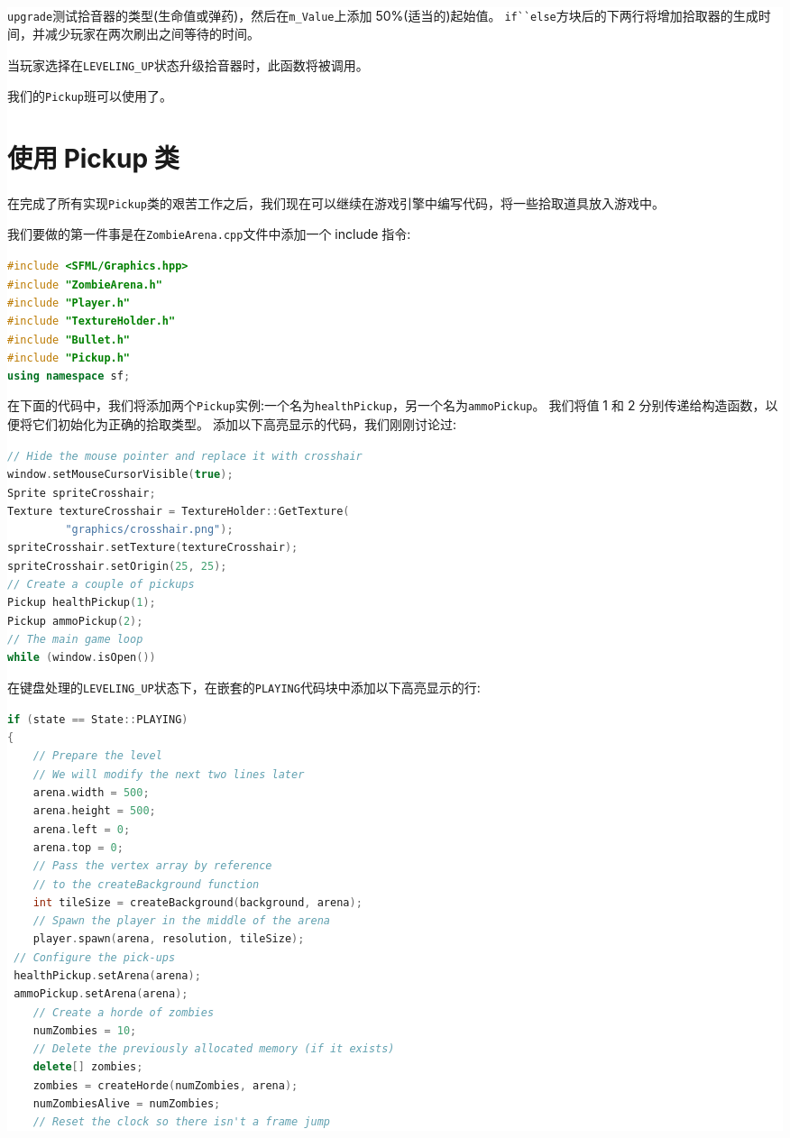 `upgrade`测试拾音器的类型(生命值或弹药)，然后在`m_Value`上添加 50%(适当的)起始值。 `if``else`方块后的下两行将增加拾取器的生成时间，并减少玩家在两次刷出之间等待的时间。

当玩家选择在`LEVELING_UP`状态升级拾音器时，此函数将被调用。

我们的`Pickup`班可以使用了。

# 使用 Pickup 类

在完成了所有实现`Pickup`类的艰苦工作之后，我们现在可以继续在游戏引擎中编写代码，将一些拾取道具放入游戏中。

我们要做的第一件事是在`ZombieArena.cpp`文件中添加一个 include 指令:

```cpp
#include <SFML/Graphics.hpp>
#include "ZombieArena.h"
#include "Player.h"
#include "TextureHolder.h"
#include "Bullet.h"
#include "Pickup.h"
using namespace sf;
```

在下面的代码中，我们将添加两个`Pickup`实例:一个名为`healthPickup`，另一个名为`ammoPickup`。 我们将值 1 和 2 分别传递给构造函数，以便将它们初始化为正确的拾取类型。 添加以下高亮显示的代码，我们刚刚讨论过:

```cpp
// Hide the mouse pointer and replace it with crosshair
window.setMouseCursorVisible(true);
Sprite spriteCrosshair;
Texture textureCrosshair = TextureHolder::GetTexture(
         "graphics/crosshair.png");
spriteCrosshair.setTexture(textureCrosshair);
spriteCrosshair.setOrigin(25, 25);
// Create a couple of pickups
Pickup healthPickup(1);
Pickup ammoPickup(2);
// The main game loop
while (window.isOpen())
```

在键盘处理的`LEVELING_UP`状态下，在嵌套的`PLAYING`代码块中添加以下高亮显示的行:

```cpp
if (state == State::PLAYING)
{
    // Prepare the level
    // We will modify the next two lines later
    arena.width = 500;
    arena.height = 500;
    arena.left = 0;
    arena.top = 0;
    // Pass the vertex array by reference 
    // to the createBackground function
    int tileSize = createBackground(background, arena);
    // Spawn the player in the middle of the arena
    player.spawn(arena, resolution, tileSize);
 // Configure the pick-ups
 healthPickup.setArena(arena);
 ammoPickup.setArena(arena);
    // Create a horde of zombies
    numZombies = 10;
    // Delete the previously allocated memory (if it exists)
    delete[] zombies;
    zombies = createHorde(numZombies, arena);
    numZombiesAlive = numZombies;
    // Reset the clock so there isn't a frame jump
```